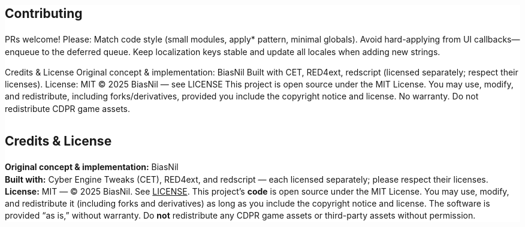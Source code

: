 
## Contributing
PRs welcome! Please:
Match code style (small modules, apply* pattern, minimal globals).
Avoid hard-applying from UI callbacks—enqueue to the deferred queue.
Keep localization keys stable and update all locales when adding new strings.

Credits & License
Original concept & implementation: BiasNil
Built with CET, RED4ext, redscript (licensed separately; respect their licenses).
License: MIT © 2025 BiasNil — see LICENSE
This project is open source under the MIT License. You may use, modify, and redistribute, including forks/derivatives, provided you include the copyright notice and license. No warranty. Do not redistribute CDPR game assets.

## Credits & License
**Original concept & implementation:** BiasNil  
**Built with:** Cyber Engine Tweaks (CET), RED4ext, and redscript — each licensed separately; please respect their licenses.  
**License:** MIT — © 2025 BiasNil. See [LICENSE](./LICENSE).
This project’s **code** is open source under the MIT License. You may use, modify, and redistribute it (including forks and derivatives) as long as you include the copyright notice and license. The software is provided “as is,” without warranty. Do **not** redistribute any CDPR game assets or third-party assets without permission.
